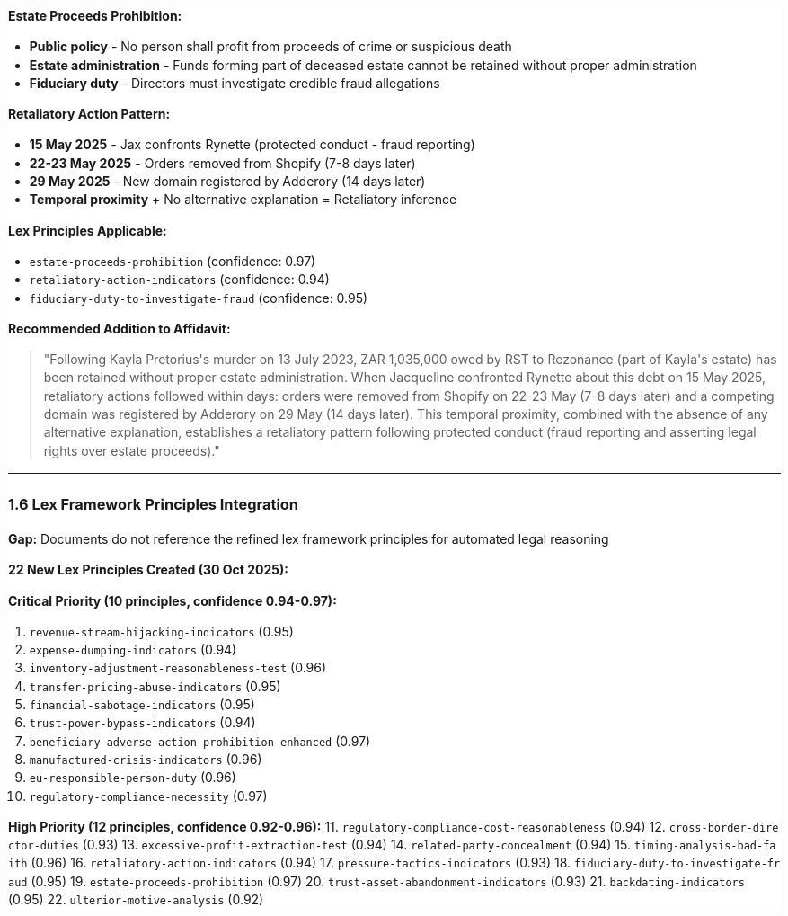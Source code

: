 **Estate Proceeds Prohibition:**
- **Public policy** - No person shall profit from proceeds of crime or suspicious death
- **Estate administration** - Funds forming part of deceased estate cannot be retained without proper administration
- **Fiduciary duty** - Directors must investigate credible fraud allegations

**Retaliatory Action Pattern:**
- **15 May 2025** - Jax confronts Rynette (protected conduct - fraud reporting)
- **22-23 May 2025** - Orders removed from Shopify (7-8 days later)
- **29 May 2025** - New domain registered by Adderory (14 days later)
- **Temporal proximity** + No alternative explanation = Retaliatory inference

**Lex Principles Applicable:**
- `estate-proceeds-prohibition` (confidence: 0.97)
- `retaliatory-action-indicators` (confidence: 0.94)
- `fiduciary-duty-to-investigate-fraud` (confidence: 0.95)

**Recommended Addition to Affidavit:**
> "Following Kayla Pretorius's murder on 13 July 2023, ZAR 1,035,000 owed by RST to Rezonance (part of Kayla's estate) has been retained without proper estate administration. When Jacqueline confronted Rynette about this debt on 15 May 2025, retaliatory actions followed within days: orders were removed from Shopify on 22-23 May (7-8 days later) and a competing domain was registered by Adderory on 29 May (14 days later). This temporal proximity, combined with the absence of any alternative explanation, establishes a retaliatory pattern following protected conduct (fraud reporting and asserting legal rights over estate proceeds)."

---

### 1.6 Lex Framework Principles Integration

**Gap:** Documents do not reference the refined lex framework principles for automated legal reasoning

**22 New Lex Principles Created (30 Oct 2025):**

**Critical Priority (10 principles, confidence 0.94-0.97):**
1. `revenue-stream-hijacking-indicators` (0.95)
2. `expense-dumping-indicators` (0.94)
3. `inventory-adjustment-reasonableness-test` (0.96)
4. `transfer-pricing-abuse-indicators` (0.95)
5. `financial-sabotage-indicators` (0.95)
6. `trust-power-bypass-indicators` (0.94)
7. `beneficiary-adverse-action-prohibition-enhanced` (0.97)
8. `manufactured-crisis-indicators` (0.96)
9. `eu-responsible-person-duty` (0.96)
10. `regulatory-compliance-necessity` (0.97)

**High Priority (12 principles, confidence 0.92-0.96):**
11. `regulatory-compliance-cost-reasonableness` (0.94)
12. `cross-border-director-duties` (0.93)
13. `excessive-profit-extraction-test` (0.94)
14. `related-party-concealment` (0.94)
15. `timing-analysis-bad-faith` (0.96)
16. `retaliatory-action-indicators` (0.94)
17. `pressure-tactics-indicators` (0.93)
18. `fiduciary-duty-to-investigate-fraud` (0.95)
19. `estate-proceeds-prohibition` (0.97)
20. `trust-asset-abandonment-indicators` (0.93)
21. `backdating-indicators` (0.95)
22. `ulterior-motive-analysis` (0.92)
